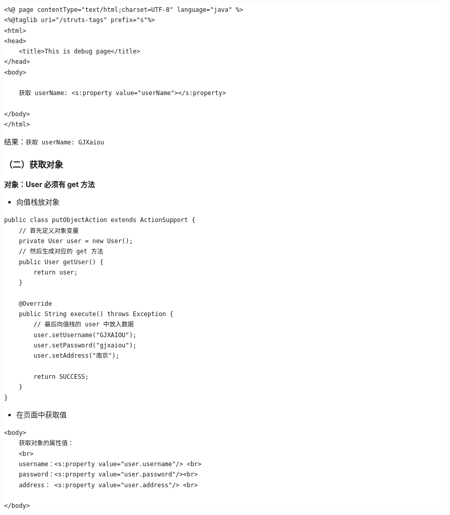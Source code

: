 ```debug_jsp
<%@ page contentType="text/html;charset=UTF-8" language="java" %>
<%@taglib uri="/struts-tags" prefix="s"%>
<html>
<head>
    <title>This is debug page</title>
</head>
<body>

    获取 userName: <s:property value="userName"></s:property>

</body>
</html>
```

结果：`获取 userName: GJXaiou`

### （二）获取对象

**对象：User 必须有 get 方法**

- 向值栈放对象
```putObjectAction_java
public class putObjectAction extends ActionSupport {
    // 首先定义对象变量
    private User user = new User();
    // 然后生成对应的 get 方法
    public User getUser() {
        return user;
    }

    @Override
    public String execute() throws Exception {
        // 最后向值栈的 user 中放入数据
        user.setUsername("GJXAIOU");
        user.setPassword("gjxaiou");
        user.setAddress("南京");

        return SUCCESS;
    }
}
```

- 在页面中获取值
```debug_jsp
<body>
    获取对象的属性值：
    <br>
    username：<s:property value="user.username"/> <br>
    password：<s:property value="user.password"/><br>
    address： <s:property value="user.address"/> <br>

</body>
```
